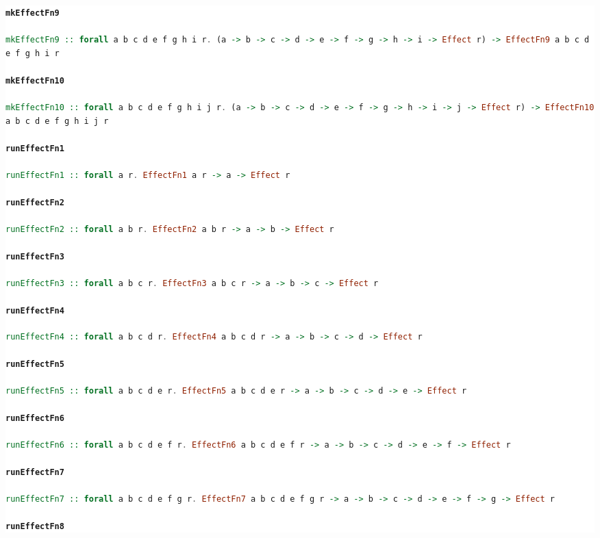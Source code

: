 #### `mkEffectFn9`

``` purescript
mkEffectFn9 :: forall a b c d e f g h i r. (a -> b -> c -> d -> e -> f -> g -> h -> i -> Effect r) -> EffectFn9 a b c d e f g h i r
```

#### `mkEffectFn10`

``` purescript
mkEffectFn10 :: forall a b c d e f g h i j r. (a -> b -> c -> d -> e -> f -> g -> h -> i -> j -> Effect r) -> EffectFn10 a b c d e f g h i j r
```

#### `runEffectFn1`

``` purescript
runEffectFn1 :: forall a r. EffectFn1 a r -> a -> Effect r
```

#### `runEffectFn2`

``` purescript
runEffectFn2 :: forall a b r. EffectFn2 a b r -> a -> b -> Effect r
```

#### `runEffectFn3`

``` purescript
runEffectFn3 :: forall a b c r. EffectFn3 a b c r -> a -> b -> c -> Effect r
```

#### `runEffectFn4`

``` purescript
runEffectFn4 :: forall a b c d r. EffectFn4 a b c d r -> a -> b -> c -> d -> Effect r
```

#### `runEffectFn5`

``` purescript
runEffectFn5 :: forall a b c d e r. EffectFn5 a b c d e r -> a -> b -> c -> d -> e -> Effect r
```

#### `runEffectFn6`

``` purescript
runEffectFn6 :: forall a b c d e f r. EffectFn6 a b c d e f r -> a -> b -> c -> d -> e -> f -> Effect r
```

#### `runEffectFn7`

``` purescript
runEffectFn7 :: forall a b c d e f g r. EffectFn7 a b c d e f g r -> a -> b -> c -> d -> e -> f -> g -> Effect r
```

#### `runEffectFn8`
